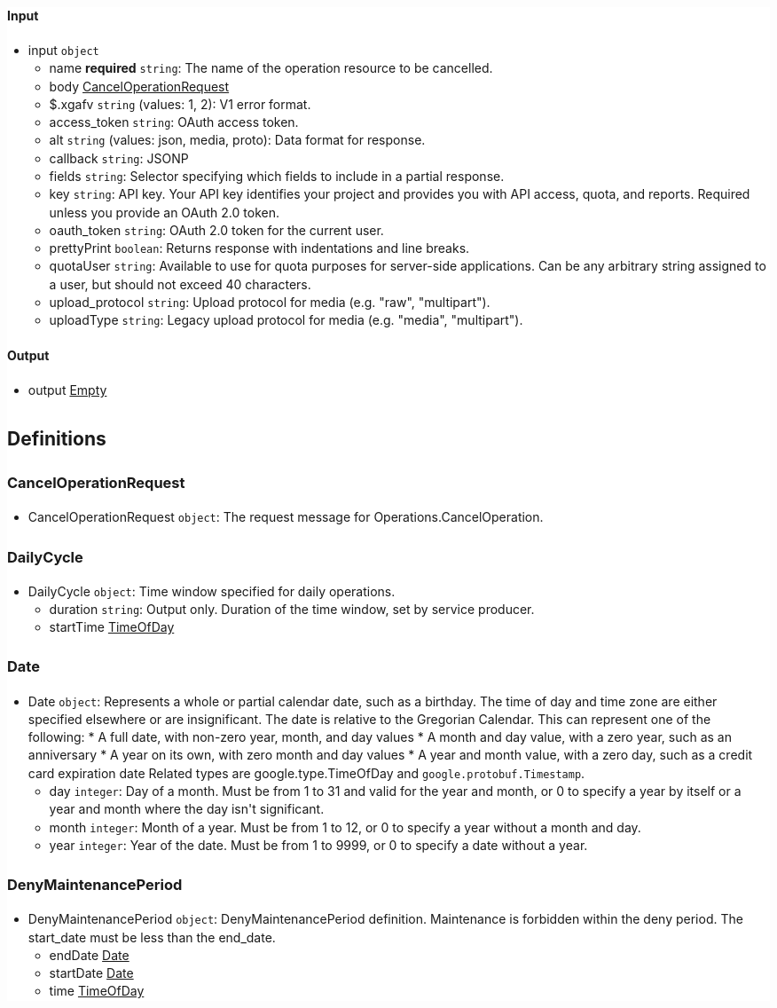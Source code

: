 #### Input
* input `object`
  * name **required** `string`: The name of the operation resource to be cancelled.
  * body [CancelOperationRequest](#canceloperationrequest)
  * $.xgafv `string` (values: 1, 2): V1 error format.
  * access_token `string`: OAuth access token.
  * alt `string` (values: json, media, proto): Data format for response.
  * callback `string`: JSONP
  * fields `string`: Selector specifying which fields to include in a partial response.
  * key `string`: API key. Your API key identifies your project and provides you with API access, quota, and reports. Required unless you provide an OAuth 2.0 token.
  * oauth_token `string`: OAuth 2.0 token for the current user.
  * prettyPrint `boolean`: Returns response with indentations and line breaks.
  * quotaUser `string`: Available to use for quota purposes for server-side applications. Can be any arbitrary string assigned to a user, but should not exceed 40 characters.
  * upload_protocol `string`: Upload protocol for media (e.g. "raw", "multipart").
  * uploadType `string`: Legacy upload protocol for media (e.g. "media", "multipart").

#### Output
* output [Empty](#empty)



## Definitions

### CancelOperationRequest
* CancelOperationRequest `object`: The request message for Operations.CancelOperation.

### DailyCycle
* DailyCycle `object`: Time window specified for daily operations.
  * duration `string`: Output only. Duration of the time window, set by service producer.
  * startTime [TimeOfDay](#timeofday)

### Date
* Date `object`: Represents a whole or partial calendar date, such as a birthday. The time of day and time zone are either specified elsewhere or are insignificant. The date is relative to the Gregorian Calendar. This can represent one of the following: * A full date, with non-zero year, month, and day values * A month and day value, with a zero year, such as an anniversary * A year on its own, with zero month and day values * A year and month value, with a zero day, such as a credit card expiration date Related types are google.type.TimeOfDay and `google.protobuf.Timestamp`.
  * day `integer`: Day of a month. Must be from 1 to 31 and valid for the year and month, or 0 to specify a year by itself or a year and month where the day isn't significant.
  * month `integer`: Month of a year. Must be from 1 to 12, or 0 to specify a year without a month and day.
  * year `integer`: Year of the date. Must be from 1 to 9999, or 0 to specify a date without a year.

### DenyMaintenancePeriod
* DenyMaintenancePeriod `object`: DenyMaintenancePeriod definition. Maintenance is forbidden within the deny period. The start_date must be less than the end_date.
  * endDate [Date](#date)
  * startDate [Date](#date)
  * time [TimeOfDay](#timeofday)
